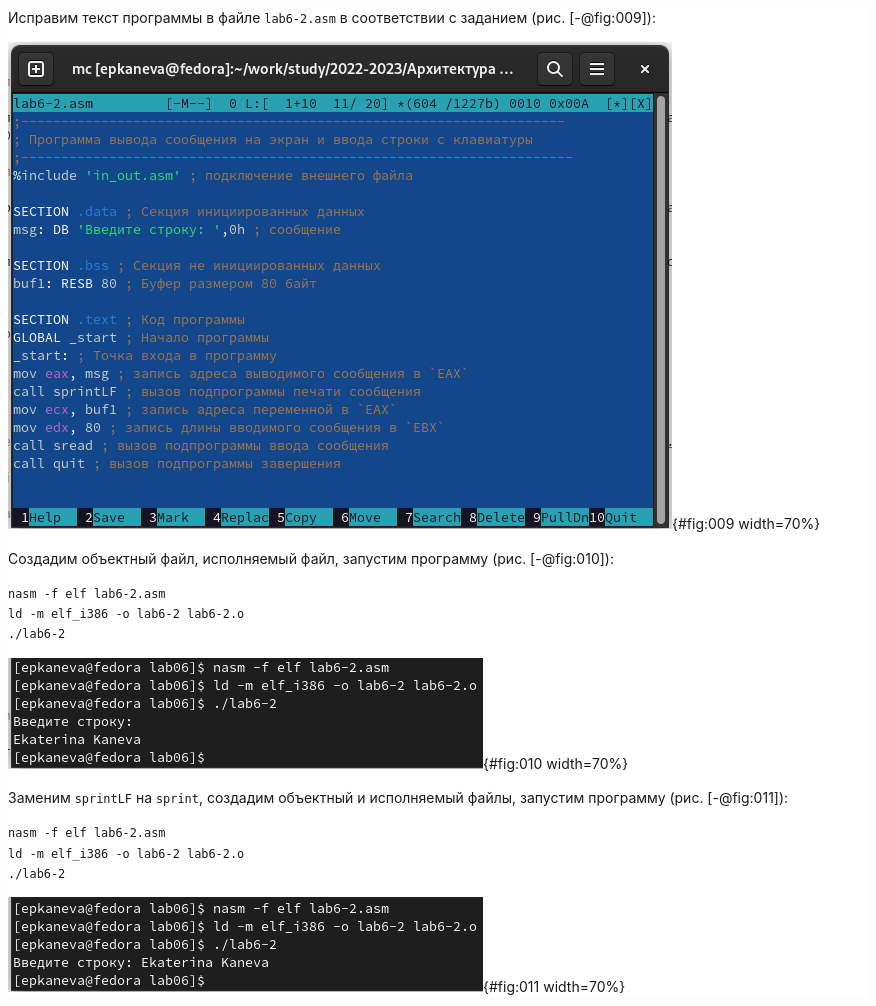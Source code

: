 Исправим текст программы в файле `lab6-2.asm` в соответствии с заданием (рис. [-@fig:009]):

![Редактирование текста программы.](image/009.png){#fig:009 width=70%}

Создадим объектный файл, исполняемый файл, запустим программу (рис. [-@fig:010]):

```
nasm -f elf lab6-2.asm
ld -m elf_i386 -o lab6-2 lab6-2.o
./lab6-2
```

![Запуск программы lab6-2 с sprintLF.](image/010.png){#fig:010 width=70%}

Заменим `sprintLF` на `sprint`, создадим объектный и исполняемый файлы, запустим программу (рис. [-@fig:011]):

```
nasm -f elf lab6-2.asm
ld -m elf_i386 -o lab6-2 lab6-2.o
./lab6-2
```

![Запуск программы lab6-2 с sprint.](image/011.png){#fig:011 width=70%}
